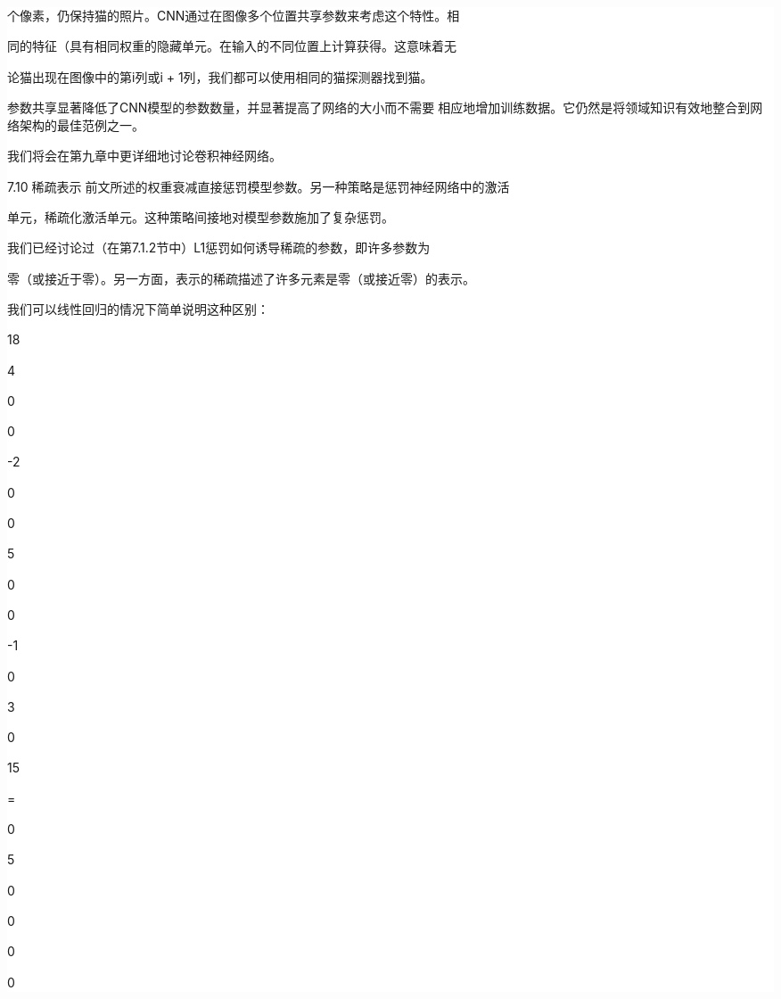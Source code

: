 个像素，仍保持猫的照片。CNN通过在图像多个位置共享参数来考虑这个特性。相

同的特征（具有相同权重的隐藏单元。在输入的不同位置上计算获得。这意味着无

论猫出现在图像中的第i列或i + 1列，我们都可以使用相同的猫探测器找到猫。

参数共享显著降低了CNN模型的参数数量，并显著提高了网络的大小而不需要 相应地增加训练数据。它仍然是将领域知识有效地整合到网络架构的最佳范例之一。

我们将会在第九章中更详细地讨论卷积神经网络。

7.10 稀疏表示
前文所述的权重衰减直接惩罚模型参数。另一种策略是惩罚神经网络中的激活

单元，稀疏化激活单元。这种策略间接地对模型参数施加了复杂惩罚。

我们已经讨论过（在第7.1.2节中）L1惩罚如何诱导稀疏的参数，即许多参数为

零（或接近于零）。另一方面，表示的稀疏描述了许多元素是零（或接近零）的表示。

我们可以线性回归的情况下简单说明这种区别：

18

4

0

0

-2

0

0

5

0

0

-1

0

3

0

15

=

0

5

0

0

0

0
